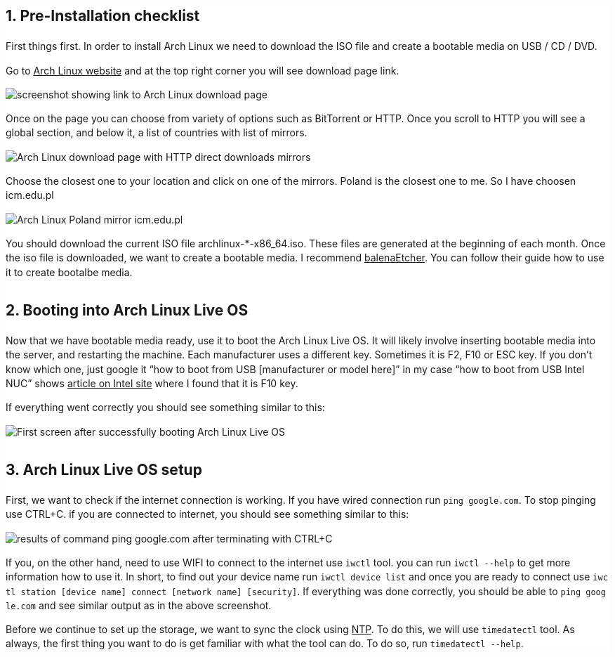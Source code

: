 
## 1. Pre-Installation checklist
First things first. In order to install Arch Linux we need to download the ISO file and create a bootable media on USB / CD / DVD.

Go to [Arch Linux website](https://www.archlinux.org/) and at the top right corner you will see download page link.

![screenshot showing link to Arch Linux download page](https://dev-to-uploads.s3.amazonaws.com/i/m2tr33vj7ycjq35yu9zq.png)

Once on the page you can choose from variety of options such as BitTorrent or HTTP. Once you scroll to HTTP you will see a global section, and below it, a list of countries with list of mirrors.

![Arch Linux download page with HTTP direct downloads mirrors](https://dev-to-uploads.s3.amazonaws.com/i/5yre7979ymn8hu4pd9uj.png)

Choose the closest one to your location and click on one of the mirrors. Poland is the closest one to me. So I have choosen icm.edu.pl

![Arch Linux Poland mirror icm.edu.pl](https://dev-to-uploads.s3.amazonaws.com/i/23k3111vo60b0g8b42o0.png)

You should download the current ISO file archlinux-*-x86_64.iso. These files are generated at the beginning of each month. Once the iso file is downloaded, we want to create a bootable media. I recommend [balenaEtcher](https://www.balena.io/etcher/). You can follow their guide how to use it to create bootalbe media.

## 2. Booting into Arch Linux Live OS
Now that we have bootable media ready, use it to boot the Arch Linux Live OS. It will likely involve inserting bootable media into the server, and restarting the machine. Each manufacturer uses a different key. Sometimes it is F2, F10 or ESC key. If you don’t know which one, just google it “how to boot from USB [manufacturer or model here]” in my case “how to boot from USB Intel NUC” shows [article on Intel site](https://www.intel.com/content/www/us/en/support/articles/000005471/intel-nuc.html) where I found that it is F10 key.

If everything went correctly you should see something similar to this:

![First screen after successfully booting Arch Linux Live OS](https://dev-to-uploads.s3.amazonaws.com/i/4hsbou9ideftgbfb0isy.png)

## 3. Arch Linux Live OS setup
First, we want to check if the internet connection is working. If you have wired connection run `ping google.com`. To stop pinging use CTRL+C. if you are connected to internet, you should see something similar to this:

![results of command ping google.com after terminating with CTRL+C](https://dev-to-uploads.s3.amazonaws.com/i/xpdyizwo40wloclrfw1p.png)

If you, on the other hand, need to use WIFI to connect to the internet use `iwctl` tool. you can run `iwctl --help` to get more information how to use it. In short, to find out your device name run `iwctl device list` and once you are ready to connect use `iwctl station [device name] connect [network name] [security]`. If everything was done correctly, you should be able to `ping google.com` and see similar output as in the above screenshot.

Before we continue to set up the storage, we want to sync the clock using [NTP](https://en.wikipedia.org/wiki/Network_Time_Protocol). To do this, we will use `timedatectl` tool. As always, the first thing you want to do is get familiar with what the tool can do. To do so, run `timedatectl --help`.
